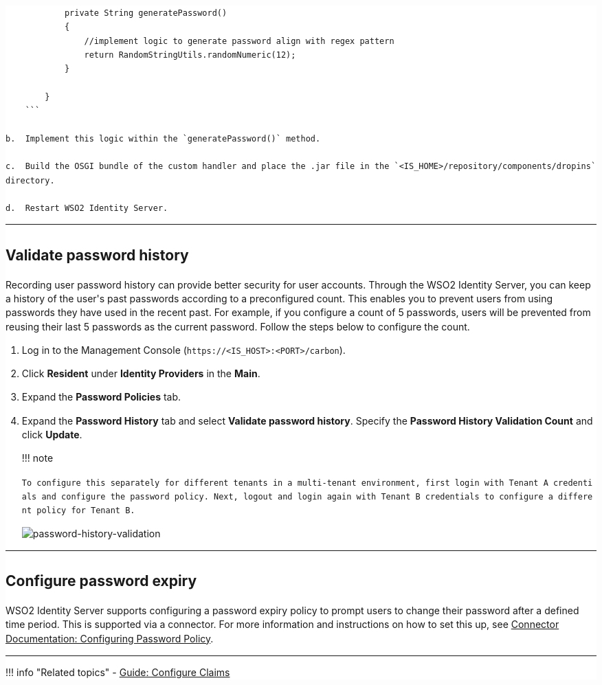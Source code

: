                 private String generatePassword()
                {
                    //implement logic to generate password align with regex pattern
                    return RandomStringUtils.randomNumeric(12);
                }
        
            }
        ```
    
    b.  Implement this logic within the `generatePassword()` method. 
      
    c.  Build the OSGI bundle of the custom handler and place the .jar file in the `<IS_HOME>/repository/components/dropins` directory.

    d.  Restart WSO2 Identity Server.

----

## Validate password history

Recording user password history can provide better security for user accounts. Through the WSO2 Identity Server, you can keep a history of the user's past passwords according to a preconfigured count. This enables you to prevent users from using passwords they have used in the recent past. For example, if you configure a count of 5 passwords, users will be prevented from reusing their last 5 passwords as the current password. Follow the steps below to configure the count.

1.  Log in to the Management Console (`https://<IS_HOST>:<PORT>/carbon`).
2.  Click **Resident** under **Identity Providers** in the **Main**.
3.  Expand the **Password Policies** tab.
4.  Expand the **Password History** tab and select **Validate password history**. Specify the **Password History Validation Count** and click **Update**.

    !!! note
    
        To configure this separately for different tenants in a multi-tenant environment, first login with Tenant A credentials and configure the password policy. Next, logout and login again with Tenant B credentials to configure a different policy for Tenant B.
      
    ![password-history-validation]({{base_path}}/assets/img/guides/password-history-validation.png) 

----

## Configure password expiry

WSO2 Identity Server supports configuring a password expiry policy to prompt users to change their password after a defined time period. This is supported via a connector. For more information and instructions on how to set this up, see [Connector Documentation: Configuring Password Policy](https://github.com/wso2-extensions/identity-outbound-auth-passwordPolicy/blob/master/docs/config.md). 

----

!!! info "Related topics"
    <!---   To test a global password policy that applies to all tenants, you can write a custom password policy using the configuration file instead of through the management console. For more information, see [Writing a Custom Password Validator]({{base_path}}/develop/extend/user-mgt/write-a-custom-password-validator).-->
    -   [Guide: Configure Claims]({{base_path}}/guides/dialects/configure-claims)



